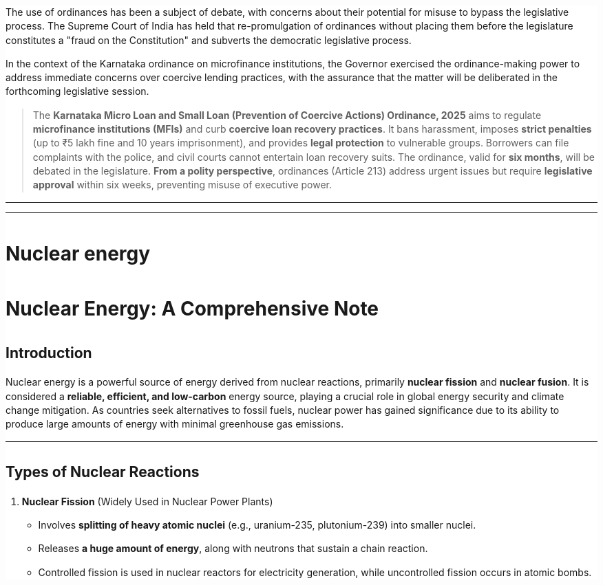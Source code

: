 

The use of ordinances has been a subject of debate, with concerns about their potential for misuse to bypass the legislative process. The Supreme Court of India has held that re-promulgation of ordinances without placing them before the legislature constitutes a "fraud on the Constitution" and subverts the democratic legislative process.



In the context of the Karnataka ordinance on microfinance institutions, the Governor exercised the ordinance-making power to address immediate concerns over coercive lending practices, with the assurance that the matter will be deliberated in the forthcoming legislative session.

> The **Karnataka Micro Loan and Small Loan (Prevention of Coercive Actions) Ordinance, 2025** aims to regulate **microfinance institutions (MFIs)** and curb **coercive loan recovery practices**. It bans harassment, imposes **strict penalties** (up to ₹5 lakh fine and 10 years imprisonment), and provides **legal protection** to vulnerable groups. Borrowers can file complaints with the police, and civil courts cannot entertain loan recovery suits. The ordinance, valid for **six months**, will be debated in the legislature. **From a polity perspective**, ordinances (Article 213) address urgent issues but require **legislative approval** within six weeks, preventing misuse of executive power.

---
---
# Nuclear energy

# **Nuclear Energy: A Comprehensive Note**



## **Introduction**  

Nuclear energy is a powerful source of energy derived from nuclear reactions, primarily **nuclear fission** and **nuclear fusion**. It is considered a **reliable, efficient, and low-carbon** energy source, playing a crucial role in global energy security and climate change mitigation. As countries seek alternatives to fossil fuels, nuclear power has gained significance due to its ability to produce large amounts of energy with minimal greenhouse gas emissions.



---



## **Types of Nuclear Reactions**  



1. **Nuclear Fission** (Widely Used in Nuclear Power Plants)  

   - Involves **splitting of heavy atomic nuclei** (e.g., uranium-235, plutonium-239) into smaller nuclei.  

   - Releases **a huge amount of energy**, along with neutrons that sustain a chain reaction.  

   - Controlled fission is used in nuclear reactors for electricity generation, while uncontrolled fission occurs in atomic bombs.  
